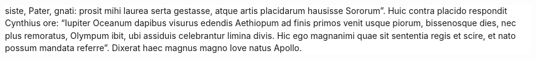 siste, Pater, gnati: prosit mihi laurea serta
gestasse, atque artis placidarum hausisse Sororum”. 
Huic contra placido respondit Cynthius ore:
“Iupiter Oceanum dapibus visurus edendis
Aethiopum ad finis primos venit usque piorum,
bissenosque dies, nec plus remoratus, Olympum
ibit, ubi assiduis celebrantur limina divis. 
Hic ego magnanimi quae sit sententia regis
et scire, et nato possum mandata referre”.
Dixerat haec magnus magno Iove natus Apollo.